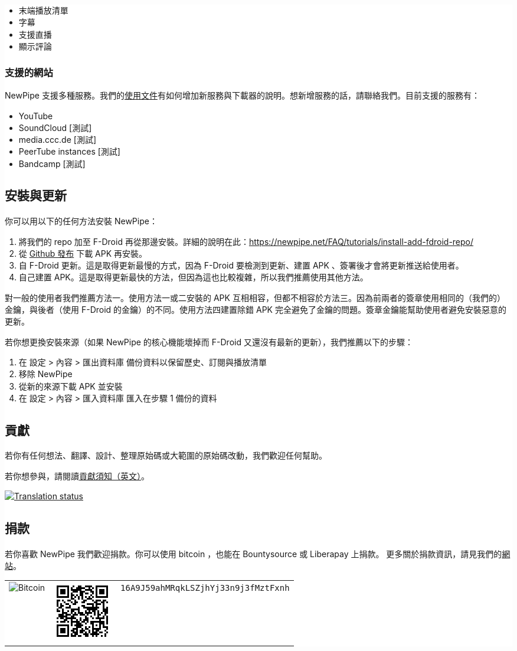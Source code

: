 * 末端播放清單
* 字幕
* 支援直播
* 顯示評論

### 支援的網站

NewPipe 支援多種服務。我們的[使用文件](https://teamnewpipe.github.io/documentation/)有如何增加新服務與下載器的說明。想新增服務的話，請聯絡我們。目前支援的服務有：

* YouTube
* SoundCloud \[測試\]
* media.ccc.de \[測試\]
* PeerTube instances \[測試\]
* Bandcamp \[測試\]


<span id="updates"></span>

<span id="installation-and-updates"></span>
## 安裝與更新
你可以用以下的任何方法安裝 NewPipe：
1. 將我們的 repo 加至 F-Droid 再從那邊安裝。詳細的說明在此：https://newpipe.net/FAQ/tutorials/install-add-fdroid-repo/
2. 從 [Github 發布](https://github.com/TeamNewPipe/NewPipe/releases) 下載 APK 再安裝。
3. 自 F-Droid 更新。這是取得更新最慢的方式，因為 F-Droid 要檢測到更新、建置 APK 、簽署後才會將更新推送給使用者。
4. 自己建置 APK。這是取得更新最快的方法，但因為這也比較複雜，所以我們推薦使用其他方法。

對一般的使用者我們推薦方法一。使用方法一或二安裝的 APK 互相相容，但都不相容於方法三。因為前兩者的簽章使用相同的（我們的）金鑰，與後者（使用 F-Droid 的金鑰）的不同。使用方法四建置除錯 APK 完全避免了金鑰的問題。簽章金鑰能幫助使用者避免安裝惡意的更新。

若你想更換安裝來源（如果 NewPipe 的核心機能壞掉而 F-Droid 又還沒有最新的更新），我們推薦以下的步驟：
1. 在 設定 > 內容 > 匯出資料庫 備份資料以保留歷史、訂閱與播放清單
2. 移除 NewPipe
3. 從新的來源下載 APK 並安裝
4. 在 設定 > 內容 > 匯入資料庫 匯入在步驟 1 備份的資料

<span id="contribution"></span>
## 貢獻
若你有任何想法、翻譯、設計、整理原始碼或大範圍的原始碼改動，我們歡迎任何幫助。

若你想參與，請閱讀[貢獻須知（英文）](../.github/CONTRIBUTING.md)。

<a href="https://hosted.weblate.org/engage/newpipe/">
<img src="https://hosted.weblate.org/widgets/newpipe/-/287x66-grey.png" alt="Translation status" />
</a>

<span id="donate"></span>
## 捐款
若你喜歡 NewPipe 我們歡迎捐款。你可以使用 bitcoin ，也能在 Bountysource 或 Liberapay 上捐款。 更多關於捐款資訊，請見我們的[網站](https://newpipe.net/donate)。

<table>
  <tr>
    <td><img src="https://bitcoin.org/img/icons/logotop.svg" alt="Bitcoin"></td>
    <td><img src="../assets/bitcoin_qr_code.png" alt="Bitcoin QR code" width="100px"></td>
    <td><samp>16A9J59ahMRqkLSZjhYj33n9j3fMztFxnh</samp></td>
  </tr>
  <tr>